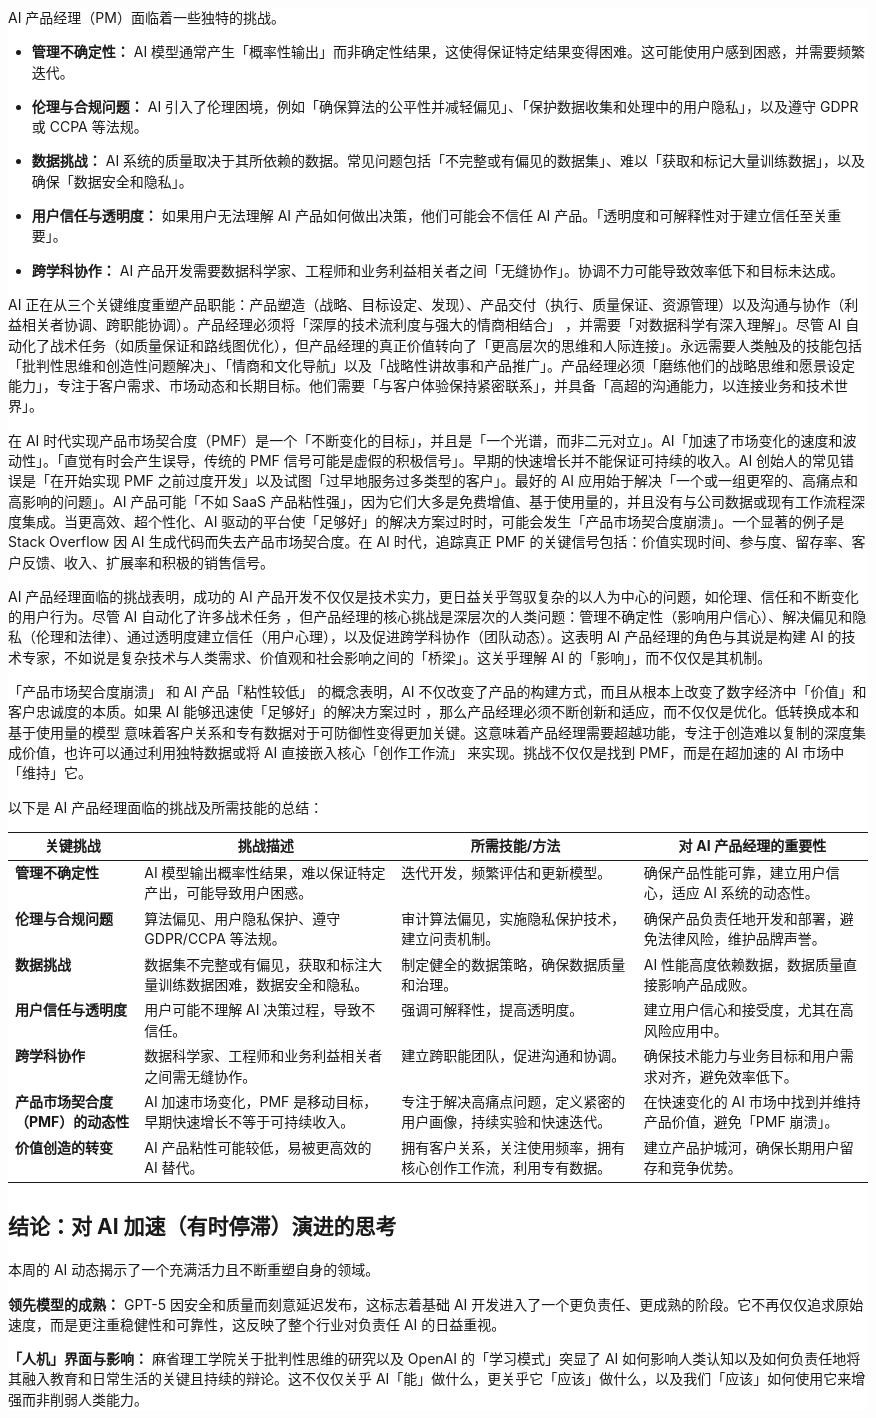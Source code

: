 AI 产品经理（PM）面临着一些独特的挑战。

- **管理不确定性：** AI 模型通常产生「概率性输出」而非确定性结果，这使得保证特定结果变得困难。这可能使用户感到困惑，并需要频繁迭代。
		
- **伦理与合规问题：** AI 引入了伦理困境，例如「确保算法的公平性并减轻偏见」、「保护数据收集和处理中的用户隐私」，以及遵守 GDPR 或 CCPA 等法规。
		
- **数据挑战：** AI 系统的质量取决于其所依赖的数据。常见问题包括「不完整或有偏见的数据集」、难以「获取和标记大量训练数据」，以及确保「数据安全和隐私」。
		
- **用户信任与透明度：** 如果用户无法理解 AI 产品如何做出决策，他们可能会不信任 AI 产品。「透明度和可解释性对于建立信任至关重要」。
		
- **跨学科协作：** AI 产品开发需要数据科学家、工程师和业务利益相关者之间「无缝协作」。协调不力可能导致效率低下和目标未达成。

AI 正在从三个关键维度重塑产品职能：产品塑造（战略、目标设定、发现）、产品交付（执行、质量保证、资源管理）以及沟通与协作（利益相关者协调、跨职能协调）。产品经理必须将「深厚的技术流利度与强大的情商相结合」 ，并需要「对数据科学有深入理解」。尽管 AI 自动化了战术任务（如质量保证和路线图优化），但产品经理的真正价值转向了「更高层次的思维和人际连接」。永远需要人类触及的技能包括「批判性思维和创造性问题解决」、「情商和文化导航」以及「战略性讲故事和产品推广」。产品经理必须「磨练他们的战略思维和愿景设定能力」，专注于客户需求、市场动态和长期目标。他们需要「与客户体验保持紧密联系」，并具备「高超的沟通能力，以连接业务和技术世界」。

在 AI 时代实现产品市场契合度（PMF）是一个「不断变化的目标」，并且是「一个光谱，而非二元对立」。AI「加速了市场变化的速度和波动性」。「直觉有时会产生误导，传统的 PMF 信号可能是虚假的积极信号」。早期的快速增长并不能保证可持续的收入。AI 创始人的常见错误是「在开始实现 PMF 之前过度开发」以及试图「过早地服务过多类型的客户」。最好的 AI 应用始于解决「一个或一组更窄的、高痛点和高影响的问题」。AI 产品可能「不如 SaaS 产品粘性强」，因为它们大多是免费增值、基于使用量的，并且没有与公司数据或现有工作流程深度集成。当更高效、超个性化、AI 驱动的平台使「足够好」的解决方案过时时，可能会发生「产品市场契合度崩溃」。一个显著的例子是 Stack Overflow 因 AI 生成代码而失去产品市场契合度。在 AI 时代，追踪真正 PMF 的关键信号包括：价值实现时间、参与度、留存率、客户反馈、收入、扩展率和积极的销售信号。

AI 产品经理面临的挑战表明，成功的 AI 产品开发不仅仅是技术实力，更日益关乎驾驭复杂的以人为中心的问题，如伦理、信任和不断变化的用户行为。尽管 AI 自动化了许多战术任务 ，但产品经理的核心挑战是深层次的人类问题：管理不确定性（影响用户信心）、解决偏见和隐私（伦理和法律）、通过透明度建立信任（用户心理），以及促进跨学科协作（团队动态）。这表明 AI 产品经理的角色与其说是构建 AI 的技术专家，不如说是复杂技术与人类需求、价值观和社会影响之间的「桥梁」。这关乎理解 AI 的「影响」，而不仅仅是其机制。

「产品市场契合度崩溃」 和 AI 产品「粘性较低」 的概念表明，AI 不仅改变了产品的构建方式，而且从根本上改变了数字经济中「价值」和客户忠诚度的本质。如果 AI 能够迅速使「足够好」的解决方案过时 ，那么产品经理必须不断创新和适应，而不仅仅是优化。低转换成本和基于使用量的模型 意味着客户关系和专有数据对于可防御性变得更加关键。这意味着产品经理需要超越功能，专注于创造难以复制的深度集成价值，也许可以通过利用独特数据或将 AI 直接嵌入核心「创作工作流」 来实现。挑战不仅仅是找到 PMF，而是在超加速的 AI 市场中「维持」它。

以下是 AI 产品经理面临的挑战及所需技能的总结：

|关键挑战|挑战描述|所需技能/方法|对 AI 产品经理的重要性|
|---|---|---|---|
|**管理不确定性**|AI 模型输出概率性结果，难以保证特定产出，可能导致用户困惑。|迭代开发，频繁评估和更新模型。|确保产品性能可靠，建立用户信心，适应 AI 系统的动态性。|
|**伦理与合规问题**|算法偏见、用户隐私保护、遵守 GDPR/CCPA 等法规。|审计算法偏见，实施隐私保护技术，建立问责机制。|确保产品负责任地开发和部署，避免法律风险，维护品牌声誉。|
|**数据挑战**|数据集不完整或有偏见，获取和标注大量训练数据困难，数据安全和隐私。|制定健全的数据策略，确保数据质量和治理。|AI 性能高度依赖数据，数据质量直接影响产品成败。|
|**用户信任与透明度**|用户可能不理解 AI 决策过程，导致不信任。|强调可解释性，提高透明度。|建立用户信心和接受度，尤其在高风险应用中。|
|**跨学科协作**|数据科学家、工程师和业务利益相关者之间需无缝协作。|建立跨职能团队，促进沟通和协调。|确保技术能力与业务目标和用户需求对齐，避免效率低下。|
|**产品市场契合度（PMF）的动态性**|AI 加速市场变化，PMF 是移动目标，早期快速增长不等于可持续收入。|专注于解决高痛点问题，定义紧密的用户画像，持续实验和快速迭代。|在快速变化的 AI 市场中找到并维持产品价值，避免「PMF 崩溃」。|
|**价值创造的转变**|AI 产品粘性可能较低，易被更高效的 AI 替代。|拥有客户关系，关注使用频率，拥有核心创作工作流，利用专有数据。|建立产品护城河，确保长期用户留存和竞争优势。|

## 结论：对 AI 加速（有时停滞）演进的思考

本周的 AI 动态揭示了一个充满活力且不断重塑自身的领域。

**领先模型的成熟：** GPT-5 因安全和质量而刻意延迟发布，这标志着基础 AI 开发进入了一个更负责任、更成熟的阶段。它不再仅仅追求原始速度，而是更注重稳健性和可靠性，这反映了整个行业对负责任 AI 的日益重视。

**「人机」界面与影响：** 麻省理工学院关于批判性思维的研究以及 OpenAI 的「学习模式」突显了 AI 如何影响人类认知以及如何负责任地将其融入教育和日常生活的关键且持续的辩论。这不仅仅关乎 AI「能」做什么，更关乎它「应该」做什么，以及我们「应该」如何使用它来增强而非削弱人类能力。
